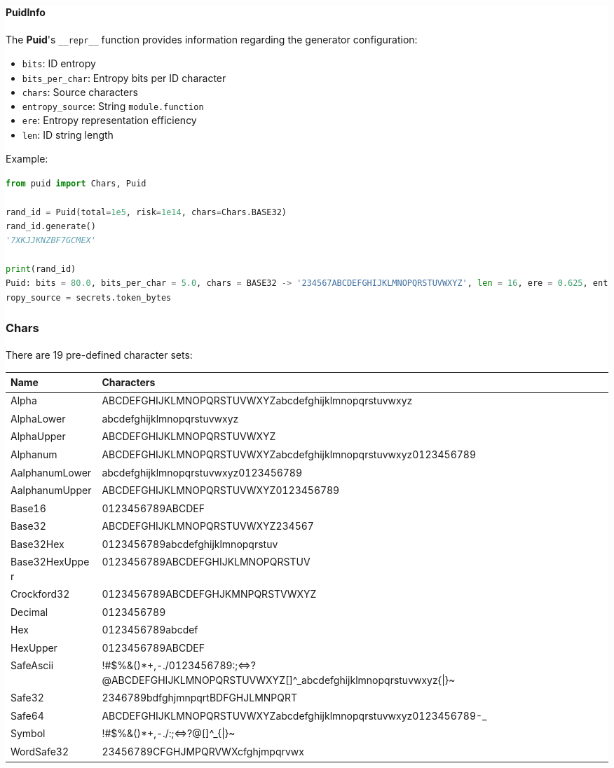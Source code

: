#### PuidInfo

The **Puid**'s `__repr__` function provides information regarding the generator configuration:

- `bits`: ID entropy
- `bits_per_char`: Entropy bits per ID character
- `chars`: Source characters
- `entropy_source`: String `module.function`
- `ere`: Entropy representation efficiency
- `len`: ID string length

Example:

```python
from puid import Chars, Puid

rand_id = Puid(total=1e5, risk=1e14, chars=Chars.BASE32)
rand_id.generate()
'7XKJJKNZBF7GCMEX'

print(rand_id)
Puid: bits = 80.0, bits_per_char = 5.0, chars = BASE32 -> '234567ABCDEFGHIJKLMNOPQRSTUVWXYZ', len = 16, ere = 0.625, entropy_source = secrets.token_bytes
```

### <a name="Chars"></a>Chars

There are 19 pre-defined character sets:

| Name           | Characters                                                                                    |
| :------------- | :-------------------------------------------------------------------------------------------- |
| Alpha          | ABCDEFGHIJKLMNOPQRSTUVWXYZabcdefghijklmnopqrstuvwxyz                                          |
| AlphaLower     | abcdefghijklmnopqrstuvwxyz                                                                    |
| AlphaUpper     | ABCDEFGHIJKLMNOPQRSTUVWXYZ                                                                    |
| Alphanum       | ABCDEFGHIJKLMNOPQRSTUVWXYZabcdefghijklmnopqrstuvwxyz0123456789                                |
| AalphanumLower | abcdefghijklmnopqrstuvwxyz0123456789                                                          |
| AalphanumUpper | ABCDEFGHIJKLMNOPQRSTUVWXYZ0123456789                                                          |
| Base16         | 0123456789ABCDEF                                                                              |
| Base32         | ABCDEFGHIJKLMNOPQRSTUVWXYZ234567                                                              |
| Base32Hex      | 0123456789abcdefghijklmnopqrstuv                                                              |
| Base32HexUpper | 0123456789ABCDEFGHIJKLMNOPQRSTUV                                                              |
| Crockford32    | 0123456789ABCDEFGHJKMNPQRSTVWXYZ                                                              |
| Decimal        | 0123456789                                                                                    |
| Hex            | 0123456789abcdef                                                                              |
| HexUpper       | 0123456789ABCDEF                                                                              |
| SafeAscii      | !#$%&()\*+,-./0123456789:;<=>?@ABCDEFGHIJKLMNOPQRSTUVWXYZ[]^\_abcdefghijklmnopqrstuvwxyz{\|}~ |
| Safe32         | 2346789bdfghjmnpqrtBDFGHJLMNPQRT                                                              |
| Safe64         | ABCDEFGHIJKLMNOPQRSTUVWXYZabcdefghijklmnopqrstuvwxyz0123456789-\_                             |
| Symbol         | !#$%&()\*+,-./:;<=>?@[]^\_{\|}~                                                               |
| WordSafe32     | 23456789CFGHJMPQRVWXcfghjmpqrvwx                                                              |
